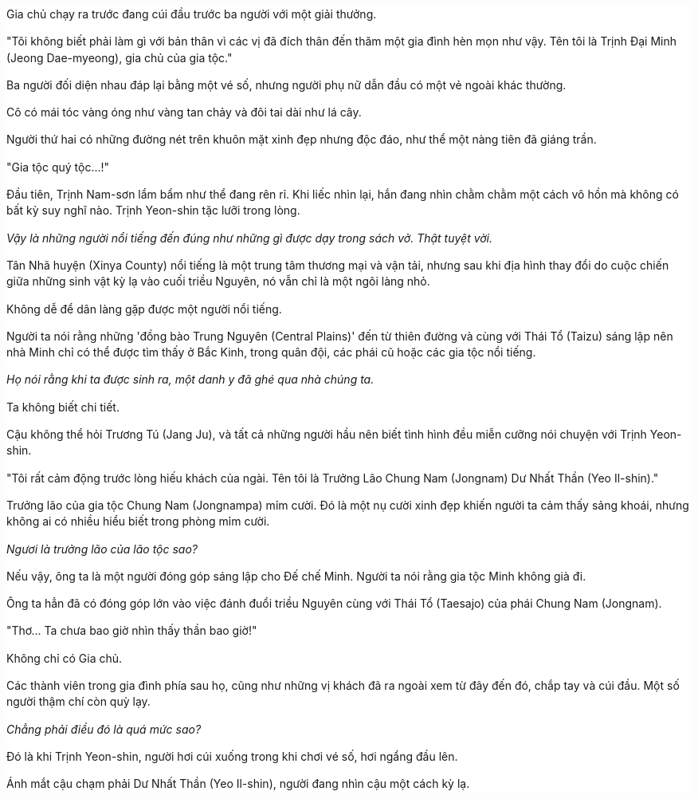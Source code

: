Gia chủ chạy ra trước đang cúi đầu trước ba người với một giải thưởng.

"Tôi không biết phải làm gì với bản thân vì các vị đã đích thân đến thăm một gia đình hèn mọn như vậy. Tên tôi là Trịnh Đại Minh (Jeong Dae-myeong), gia chủ của gia tộc."

Ba người đối diện nhau đáp lại bằng một vé số, nhưng người phụ nữ dẫn đầu có một vẻ ngoài khác thường.

Cô có mái tóc vàng óng như vàng tan chảy và đôi tai dài như lá cây.

Người thứ hai có những đường nét trên khuôn mặt xinh đẹp nhưng độc đáo, như thể một nàng tiên đã giáng trần.

"Gia tộc quý tộc...!"

Đầu tiên, Trịnh Nam-sơn lẩm bẩm như thể đang rên rỉ. Khi liếc nhìn lại, hắn đang nhìn chằm chằm một cách vô hồn mà không có bất kỳ suy nghĩ nào. Trịnh Yeon-shin tặc lưỡi trong lòng.

*Vậy là những người nổi tiếng đến đúng như những gì được dạy trong sách vở. Thật tuyệt vời.*

Tân Nhã huyện (Xinya County) nổi tiếng là một trung tâm thương mại và vận tải, nhưng sau khi địa hình thay đổi do cuộc chiến giữa những sinh vật kỳ lạ vào cuối triều Nguyên, nó vẫn chỉ là một ngôi làng nhỏ.

Không dễ để dân làng gặp được một người nổi tiếng.

Người ta nói rằng những 'đồng bào Trung Nguyên (Central Plains)' đến từ thiên đường và cùng với Thái Tổ (Taizu) sáng lập nên nhà Minh chỉ có thể được tìm thấy ở Bắc Kinh, trong quân đội, các phái cũ hoặc các gia tộc nổi tiếng.

*Họ nói rằng khi ta được sinh ra, một danh y đã ghé qua nhà chúng ta.*

Ta không biết chi tiết.

Cậu không thể hỏi Trương Tú (Jang Ju), và tất cả những người hầu nên biết tình hình đều miễn cưỡng nói chuyện với Trịnh Yeon-shin.

"Tôi rất cảm động trước lòng hiếu khách của ngài. Tên tôi là Trưởng Lão Chung Nam (Jongnam) Dư Nhất Thần (Yeo Il-shin)."

Trưởng lão của gia tộc Chung Nam (Jongnampa) mỉm cười. Đó là một nụ cười xinh đẹp khiến người ta cảm thấy sảng khoái, nhưng không ai có nhiều hiểu biết trong phòng mỉm cười.

*Ngươi là trưởng lão của lão tộc sao?*

Nếu vậy, ông ta là một người đóng góp sáng lập cho Đế chế Minh. Người ta nói rằng gia tộc Minh không già đi.

Ông ta hẳn đã có đóng góp lớn vào việc đánh đuổi triều Nguyên cùng với Thái Tổ (Taesajo) của phái Chung Nam (Jongnam).

"Thơ... Ta chưa bao giờ nhìn thấy thần bao giờ!"

Không chỉ có Gia chủ.

Các thành viên trong gia đình phía sau họ, cũng như những vị khách đã ra ngoài xem từ đây đến đó, chắp tay và cúi đầu. Một số người thậm chí còn quỳ lạy.

*Chẳng phải điều đó là quá mức sao?*

Đó là khi Trịnh Yeon-shin, người hơi cúi xuống trong khi chơi vé số, hơi ngẩng đầu lên.

Ánh mắt cậu chạm phải Dư Nhất Thần (Yeo Il-shin), người đang nhìn cậu một cách kỳ lạ.